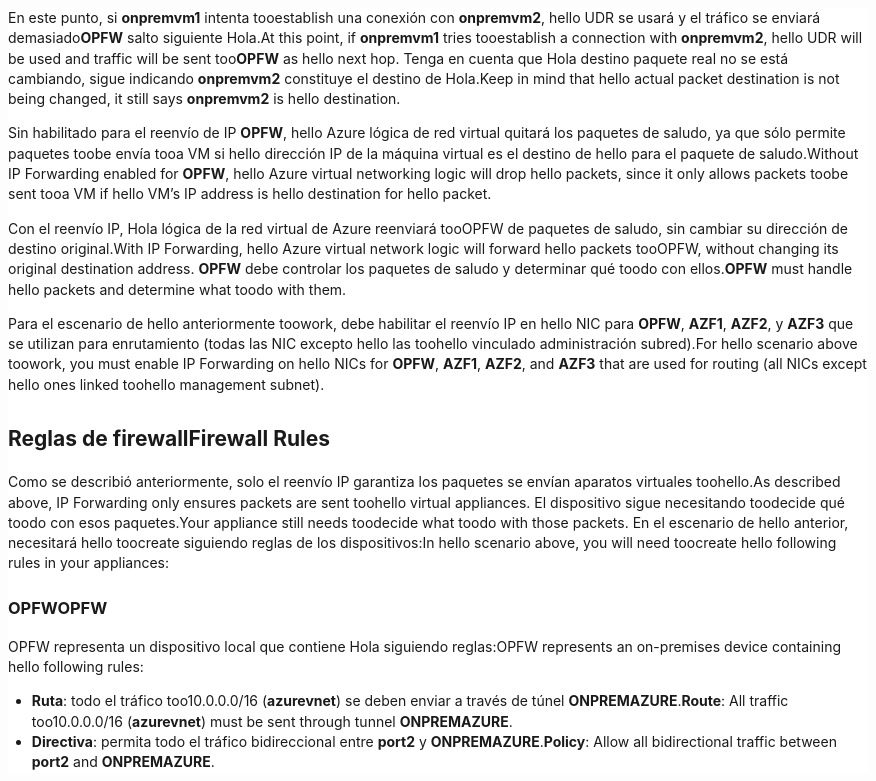 <span data-ttu-id="3a6c4-244">En este punto, si **onpremvm1** intenta tooestablish una conexión con **onpremvm2**, hello UDR se usará y el tráfico se enviará demasiado**OPFW** salto siguiente Hola.</span><span class="sxs-lookup"><span data-stu-id="3a6c4-244">At this point, if **onpremvm1** tries tooestablish a connection with **onpremvm2**, hello UDR will be used and traffic will be sent too**OPFW** as hello next hop.</span></span> <span data-ttu-id="3a6c4-245">Tenga en cuenta que Hola destino paquete real no se está cambiando, sigue indicando **onpremvm2** constituye el destino de Hola.</span><span class="sxs-lookup"><span data-stu-id="3a6c4-245">Keep in mind that hello actual packet destination is not being changed, it still says **onpremvm2** is hello destination.</span></span> 

<span data-ttu-id="3a6c4-246">Sin habilitado para el reenvío de IP **OPFW**, hello Azure lógica de red virtual quitará los paquetes de saludo, ya que sólo permite paquetes toobe envía tooa VM si hello dirección IP de la máquina virtual es el destino de hello para el paquete de saludo.</span><span class="sxs-lookup"><span data-stu-id="3a6c4-246">Without IP Forwarding enabled for **OPFW**, hello Azure virtual networking logic will drop hello packets, since it only allows packets toobe sent tooa VM if hello VM’s IP address is hello destination for hello packet.</span></span>

<span data-ttu-id="3a6c4-247">Con el reenvío IP, Hola lógica de la red virtual de Azure reenviará tooOPFW de paquetes de saludo, sin cambiar su dirección de destino original.</span><span class="sxs-lookup"><span data-stu-id="3a6c4-247">With IP Forwarding, hello Azure virtual network logic will forward hello packets tooOPFW, without changing its original destination address.</span></span> <span data-ttu-id="3a6c4-248">**OPFW** debe controlar los paquetes de saludo y determinar qué toodo con ellos.</span><span class="sxs-lookup"><span data-stu-id="3a6c4-248">**OPFW** must handle hello packets and determine what toodo with them.</span></span>

<span data-ttu-id="3a6c4-249">Para el escenario de hello anteriormente toowork, debe habilitar el reenvío IP en hello NIC para **OPFW**, **AZF1**, **AZF2**, y **AZF3** que se utilizan para enrutamiento (todas las NIC excepto hello las toohello vinculado administración subred).</span><span class="sxs-lookup"><span data-stu-id="3a6c4-249">For hello scenario above toowork, you must enable IP Forwarding on hello NICs for **OPFW**, **AZF1**, **AZF2**, and **AZF3** that are used for routing (all NICs except hello ones linked toohello management subnet).</span></span> 

## <a name="firewall-rules"></a><span data-ttu-id="3a6c4-250">Reglas de firewall</span><span class="sxs-lookup"><span data-stu-id="3a6c4-250">Firewall Rules</span></span>
<span data-ttu-id="3a6c4-251">Como se describió anteriormente, solo el reenvío IP garantiza los paquetes se envían aparatos virtuales toohello.</span><span class="sxs-lookup"><span data-stu-id="3a6c4-251">As described above, IP Forwarding only ensures packets are sent toohello virtual appliances.</span></span> <span data-ttu-id="3a6c4-252">El dispositivo sigue necesitando toodecide qué toodo con esos paquetes.</span><span class="sxs-lookup"><span data-stu-id="3a6c4-252">Your appliance still needs toodecide what toodo with those packets.</span></span> <span data-ttu-id="3a6c4-253">En el escenario de hello anterior, necesitará hello toocreate siguiendo reglas de los dispositivos:</span><span class="sxs-lookup"><span data-stu-id="3a6c4-253">In hello scenario above, you will need toocreate hello following rules in your appliances:</span></span>

### <a name="opfw"></a><span data-ttu-id="3a6c4-254">OPFW</span><span class="sxs-lookup"><span data-stu-id="3a6c4-254">OPFW</span></span>
<span data-ttu-id="3a6c4-255">OPFW representa un dispositivo local que contiene Hola siguiendo reglas:</span><span class="sxs-lookup"><span data-stu-id="3a6c4-255">OPFW represents an on-premises device containing hello following rules:</span></span>

* <span data-ttu-id="3a6c4-256">**Ruta**: todo el tráfico too10.0.0.0/16 (**azurevnet**) se deben enviar a través de túnel **ONPREMAZURE**.</span><span class="sxs-lookup"><span data-stu-id="3a6c4-256">**Route**: All traffic too10.0.0.0/16 (**azurevnet**) must be sent through tunnel **ONPREMAZURE**.</span></span>
* <span data-ttu-id="3a6c4-257">**Directiva**: permita todo el tráfico bidireccional entre **port2** y **ONPREMAZURE**.</span><span class="sxs-lookup"><span data-stu-id="3a6c4-257">**Policy**: Allow all bidirectional traffic between **port2** and **ONPREMAZURE**.</span></span>

